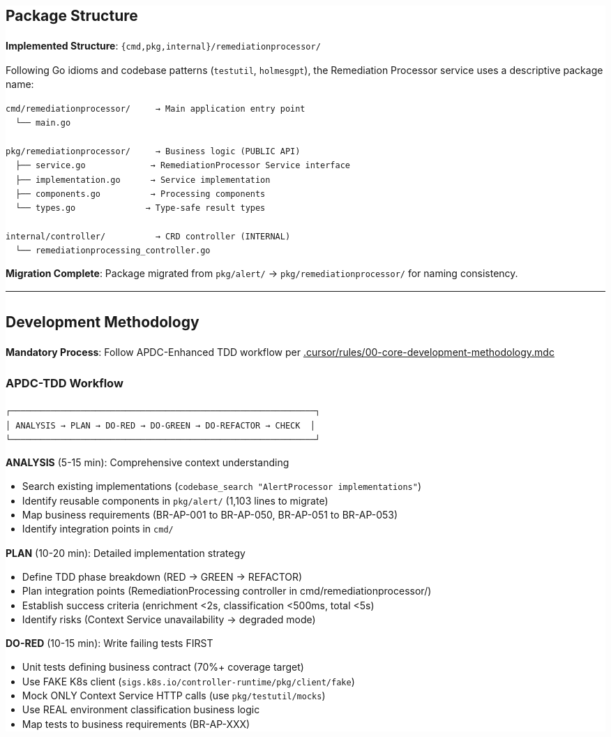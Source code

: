 ## Package Structure

**Implemented Structure**: `{cmd,pkg,internal}/remediationprocessor/`

Following Go idioms and codebase patterns (`testutil`, `holmesgpt`), the Remediation Processor service uses a descriptive package name:

```
cmd/remediationprocessor/     → Main application entry point
  └── main.go

pkg/remediationprocessor/     → Business logic (PUBLIC API)
  ├── service.go             → RemediationProcessor Service interface
  ├── implementation.go      → Service implementation
  ├── components.go          → Processing components
  └── types.go              → Type-safe result types

internal/controller/          → CRD controller (INTERNAL)
  └── remediationprocessing_controller.go
```

**Migration Complete**: Package migrated from `pkg/alert/` → `pkg/remediationprocessor/` for naming consistency.

---

## Development Methodology

**Mandatory Process**: Follow APDC-Enhanced TDD workflow per [.cursor/rules/00-core-development-methodology.mdc](../../../.cursor/rules/00-core-development-methodology.mdc)

### APDC-TDD Workflow

```
┌─────────────────────────────────────────────────────────────┐
│ ANALYSIS → PLAN → DO-RED → DO-GREEN → DO-REFACTOR → CHECK  │
└─────────────────────────────────────────────────────────────┘
```

**ANALYSIS** (5-15 min): Comprehensive context understanding
  - Search existing implementations (`codebase_search "AlertProcessor implementations"`)
  - Identify reusable components in `pkg/alert/` (1,103 lines to migrate)
  - Map business requirements (BR-AP-001 to BR-AP-050, BR-AP-051 to BR-AP-053)
  - Identify integration points in `cmd/`

**PLAN** (10-20 min): Detailed implementation strategy
  - Define TDD phase breakdown (RED → GREEN → REFACTOR)
  - Plan integration points (RemediationProcessing controller in cmd/remediationprocessor/)
  - Establish success criteria (enrichment <2s, classification <500ms, total <5s)
  - Identify risks (Context Service unavailability → degraded mode)

**DO-RED** (10-15 min): Write failing tests FIRST
  - Unit tests defining business contract (70%+ coverage target)
  - Use FAKE K8s client (`sigs.k8s.io/controller-runtime/pkg/client/fake`)
  - Mock ONLY Context Service HTTP calls (use `pkg/testutil/mocks`)
  - Use REAL environment classification business logic
  - Map tests to business requirements (BR-AP-XXX)
